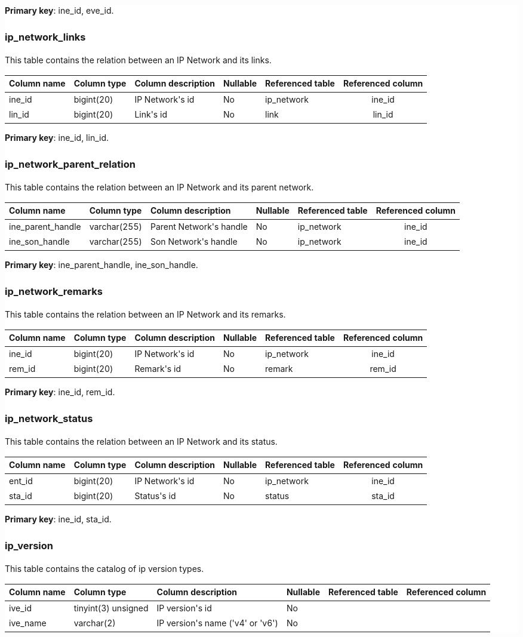 **Primary key**: ine\_id, eve\_id.

### ip_network_links

This table contains the relation between an IP Network and its links.

|Column name|Column type|Column description|Nullable|Referenced table|Referenced column|
|:----------|:----------|:-----------------|:-------|:---------------|:---------------:|
|ine\_id|bigint(20)|IP Network's id| No | ip_network | ine\_id| 
|lin\_id|bigint(20)|Link's id| No | link | lin\_id| 

**Primary key**: ine\_id, lin\_id.

### ip_network_parent_relation

This table contains the relation between an IP Network and its parent network.

|Column name|Column type|Column description|Nullable|Referenced table|Referenced column|
|:----------|:----------|:-----------------|:-------|:---------------|:---------------:|
|ine\_parent\_handle|varchar(255)|Parent Network's handle| No | ip\_network | ine\_id| 
|ine\_son\_handle|varchar(255)|Son Network's handle| No | ip\_network | ine\_id| 

**Primary key**: ine\_parent\_handle, ine\_son\_handle.

### ip_network_remarks

This table contains the relation between an IP Network and its remarks.

|Column name|Column type|Column description|Nullable|Referenced table|Referenced column|
|:----------|:----------|:-----------------|:-------|:---------------|:---------------:|
|ine\_id|bigint(20)|IP Network's id| No | ip\_network | ine\_id| 
|rem\_id|bigint(20)|Remark's id| No | remark | rem\_id| 

**Primary key**: ine\_id, rem\_id.

### ip_network_status

This table contains the relation between an IP Network and its status.

|Column name|Column type|Column description|Nullable|Referenced table|Referenced column|
|:----------|:----------|:-----------------|:-------|:---------------|:---------------:|
|ent\_id|bigint(20)|IP Network's id| No | ip\_network | ine\_id| 
|sta\_id|bigint(20)|Status's id| No | status | sta\_id| 

**Primary key**: ine\_id, sta\_id.

### ip_version

This table contains the catalog of ip version types.

|Column name|Column type|Column description|Nullable|Referenced table|Referenced column|
|:----------|:----------|:-----------------|:-------|:---------------|:---------------:|
|ive\_id|tinyint(3) unsigned|IP version's id|No||| 
|ive\_name|varchar(2)|IP version's name ('v4' or 'v6')| No ||| 
